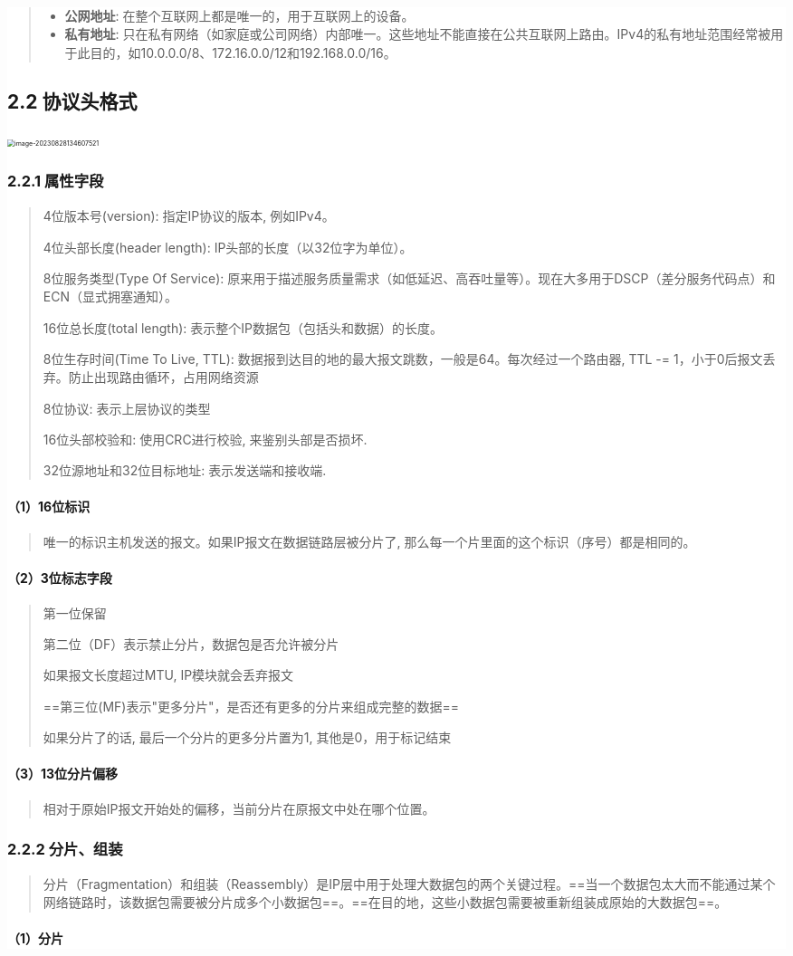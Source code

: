> - **公网地址**: 在整个互联网上都是唯一的，用于互联网上的设备。
> - **私有地址**: 只在私有网络（如家庭或公司网络）内部唯一。这些地址不能直接在公共互联网上路由。IPv4的私有地址范围经常被用于此目的，如10.0.0.0/8、172.16.0.0/12和192.168.0.0/16。

## 2.2 协议头格式

<img src="C:\Users\40500\AppData\Roaming\Typora\typora-user-images\image-20230828134607521.png" alt="image-20230828134607521" style="zoom:50%;" />

### 2.2.1 属性字段

> 4位版本号(version): 指定IP协议的版本, 例如IPv4。
>
> 4位头部长度(header length): IP头部的长度（以32位字为单位）。
>
> 8位服务类型(Type Of Service): 原来用于描述服务质量需求（如低延迟、高吞吐量等）。现在大多用于DSCP（差分服务代码点）和ECN（显式拥塞通知）。
>
> 16位总长度(total length): 表示整个IP数据包（包括头和数据）的长度。
>
>  8位生存时间(Time To Live, TTL): 数据报到达目的地的最大报文跳数，一般是64。每次经过一个路由器, TTL  -= 1，小于0后报文丢弃。防止出现路由循环，占用网络资源
>
> 8位协议: 表示上层协议的类型 
>
> 16位头部校验和: 使用CRC进行校验, 来鉴别头部是否损坏.  
>
> 32位源地址和32位目标地址: 表示发送端和接收端.  

#### （1）16位标识

> 唯一的标识主机发送的报文。如果IP报文在数据链路层被分片了, 那么每一个片里面的这个标识（序号）都是相同的。

#### （2）3位标志字段

> 第一位保留
>
> 第二位（DF）表示禁止分片，数据包是否允许被分片
>
> 如果报文长度超过MTU, IP模块就会丢弃报文
>
> ==第三位(MF)表示"更多分片"，是否还有更多的分片来组成完整的数据==
>
> 如果分片了的话,  最后一个分片的更多分片置为1, 其他是0，用于标记结束

#### （3）13位分片偏移

> 相对于原始IP报文开始处的偏移，当前分片在原报文中处在哪个位置。

### 2.2.2 分片、组装

> 分片（Fragmentation）和组装（Reassembly）是IP层中用于处理大数据包的两个关键过程。==当一个数据包太大而不能通过某个网络链路时，该数据包需要被分片成多个小数据包==。==在目的地，这些小数据包需要被重新组装成原始的大数据包==。

#### （1）分片
